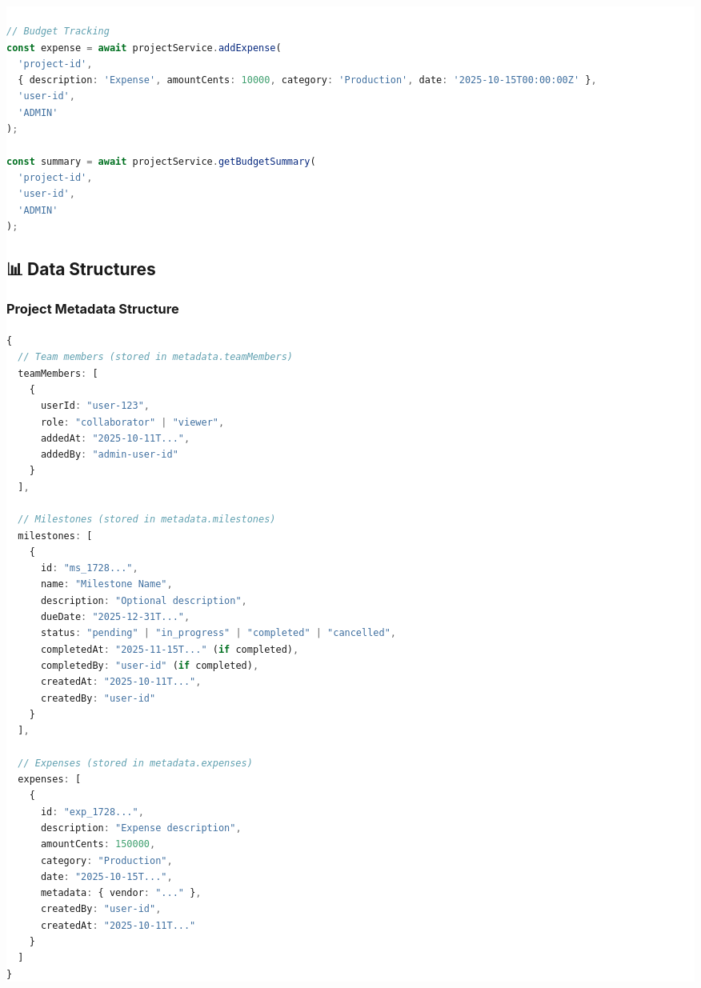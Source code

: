 ```typescript

// Budget Tracking
const expense = await projectService.addExpense(
  'project-id',
  { description: 'Expense', amountCents: 10000, category: 'Production', date: '2025-10-15T00:00:00Z' },
  'user-id',
  'ADMIN'
);

const summary = await projectService.getBudgetSummary(
  'project-id',
  'user-id',
  'ADMIN'
);
```

## 📊 Data Structures

### Project Metadata Structure
```typescript
{
  // Team members (stored in metadata.teamMembers)
  teamMembers: [
    {
      userId: "user-123",
      role: "collaborator" | "viewer",
      addedAt: "2025-10-11T...",
      addedBy: "admin-user-id"
    }
  ],
  
  // Milestones (stored in metadata.milestones)
  milestones: [
    {
      id: "ms_1728...",
      name: "Milestone Name",
      description: "Optional description",
      dueDate: "2025-12-31T...",
      status: "pending" | "in_progress" | "completed" | "cancelled",
      completedAt: "2025-11-15T..." (if completed),
      completedBy: "user-id" (if completed),
      createdAt: "2025-10-11T...",
      createdBy: "user-id"
    }
  ],
  
  // Expenses (stored in metadata.expenses)
  expenses: [
    {
      id: "exp_1728...",
      description: "Expense description",
      amountCents: 150000,
      category: "Production",
      date: "2025-10-15T...",
      metadata: { vendor: "..." },
      createdBy: "user-id",
      createdAt: "2025-10-11T..."
    }
  ]
}
```
